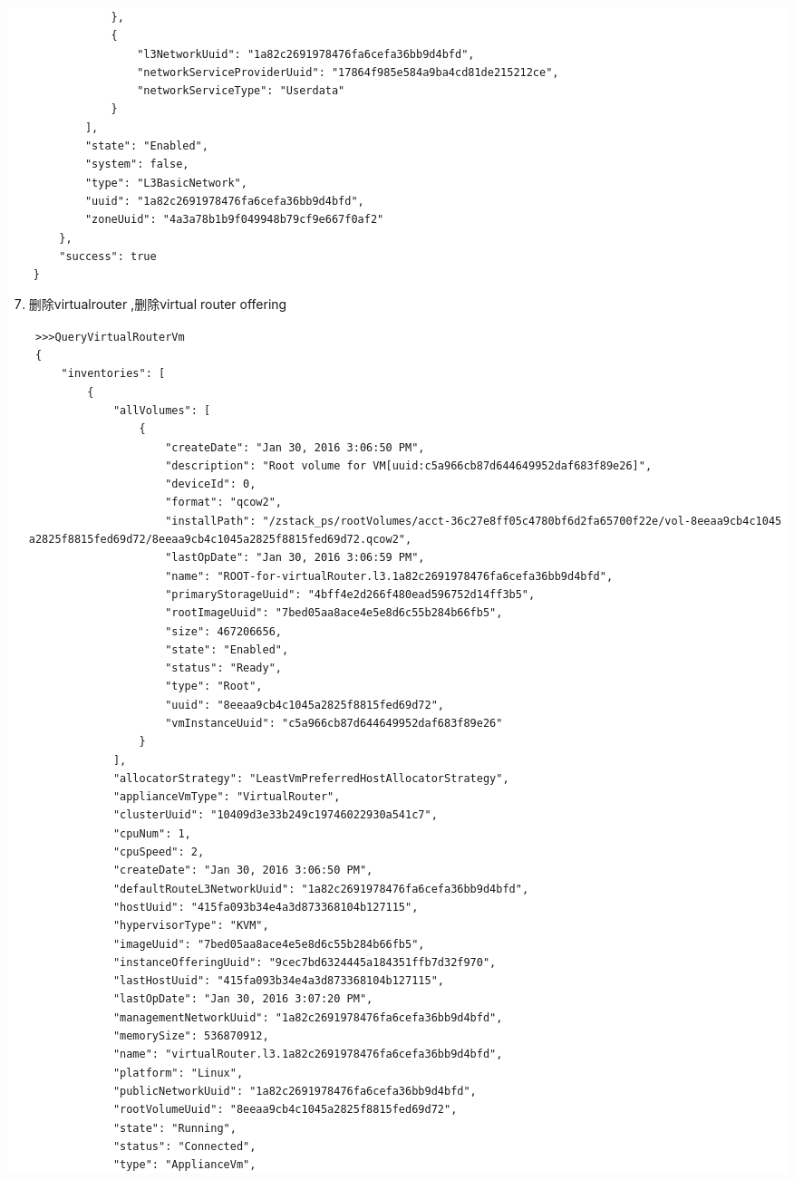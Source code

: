                     },
                    {
                        "l3NetworkUuid": "1a82c2691978476fa6cefa36bb9d4bfd",
                        "networkServiceProviderUuid": "17864f985e584a9ba4cd81de215212ce",
                        "networkServiceType": "Userdata"
                    }
                ],
                "state": "Enabled",
                "system": false,
                "type": "L3BasicNetwork",
                "uuid": "1a82c2691978476fa6cefa36bb9d4bfd",
                "zoneUuid": "4a3a78b1b9f049948b79cf9e667f0af2"
            },
            "success": true
        }

7. 删除virtualrouter ,删除virtual router offering

        >>>QueryVirtualRouterVm
        {
            "inventories": [
                {
                    "allVolumes": [
                        {
                            "createDate": "Jan 30, 2016 3:06:50 PM",
                            "description": "Root volume for VM[uuid:c5a966cb87d644649952daf683f89e26]",
                            "deviceId": 0,
                            "format": "qcow2",
                            "installPath": "/zstack_ps/rootVolumes/acct-36c27e8ff05c4780bf6d2fa65700f22e/vol-8eeaa9cb4c1045a2825f8815fed69d72/8eeaa9cb4c1045a2825f8815fed69d72.qcow2",
                            "lastOpDate": "Jan 30, 2016 3:06:59 PM",
                            "name": "ROOT-for-virtualRouter.l3.1a82c2691978476fa6cefa36bb9d4bfd",
                            "primaryStorageUuid": "4bff4e2d266f480ead596752d14ff3b5",
                            "rootImageUuid": "7bed05aa8ace4e5e8d6c55b284b66fb5",
                            "size": 467206656,
                            "state": "Enabled",
                            "status": "Ready",
                            "type": "Root",
                            "uuid": "8eeaa9cb4c1045a2825f8815fed69d72",
                            "vmInstanceUuid": "c5a966cb87d644649952daf683f89e26"
                        }
                    ],
                    "allocatorStrategy": "LeastVmPreferredHostAllocatorStrategy",
                    "applianceVmType": "VirtualRouter",
                    "clusterUuid": "10409d3e33b249c19746022930a541c7",
                    "cpuNum": 1,
                    "cpuSpeed": 2,
                    "createDate": "Jan 30, 2016 3:06:50 PM",
                    "defaultRouteL3NetworkUuid": "1a82c2691978476fa6cefa36bb9d4bfd",
                    "hostUuid": "415fa093b34e4a3d873368104b127115",
                    "hypervisorType": "KVM",
                    "imageUuid": "7bed05aa8ace4e5e8d6c55b284b66fb5",
                    "instanceOfferingUuid": "9cec7bd6324445a184351ffb7d32f970",
                    "lastHostUuid": "415fa093b34e4a3d873368104b127115",
                    "lastOpDate": "Jan 30, 2016 3:07:20 PM",
                    "managementNetworkUuid": "1a82c2691978476fa6cefa36bb9d4bfd",
                    "memorySize": 536870912,
                    "name": "virtualRouter.l3.1a82c2691978476fa6cefa36bb9d4bfd",
                    "platform": "Linux",
                    "publicNetworkUuid": "1a82c2691978476fa6cefa36bb9d4bfd",
                    "rootVolumeUuid": "8eeaa9cb4c1045a2825f8815fed69d72",
                    "state": "Running",
                    "status": "Connected",
                    "type": "ApplianceVm",